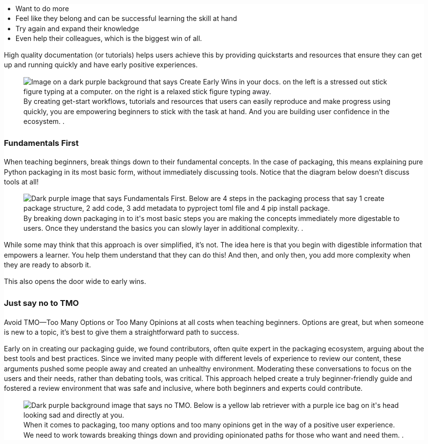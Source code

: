 * Want to do more
* Feel like they belong and can be successful learning the skill at hand
* Try again and expand their knowledge
* Even help their colleagues, which is the biggest win of all.

High quality documentation (or tutorials) helps users achieve this by providing quickstarts and resources that ensure they can get up and running quickly and have early positive experiences.

<figure>
  <img src="{{ site.baseurl }}/images/blog/2024/june/pyopensci-python-packaging-create-early-wins.png" alt="Image on a dark purple background that says Create Early Wins in your docs. on the left is a stressed out stick figure typing at a computer. on the right is a relaxed stick figure typing away. " style="width: 70%;" />
  <figcaption><i class="fa-solid fa-heart-pulse"></i> By creating get-start workflows, tutorials and resources that users can easily reproduce and make progress using quickly, you are empowering beginners to stick with the task at hand. And you are building user confidence in the ecosystem.  <i class="fa-solid fa-heart-pulse"></i>.</figcaption>
</figure>

### Fundamentals First

When teaching beginners, break things down to their fundamental concepts. In the case of packaging, this means explaining pure Python packaging in its most basic form, without immediately discussing tools. Notice that the diagram below doesn’t discuss tools at all!

<figure>
  <img src="{{ site.baseurl }}/images/blog/2024/june/pyopensci-python-packaging-fundamentals-first.png" alt="Dark purple image that says Fundamentals First. Below are 4 steps in the packaging process that say 1 create package structure, 2 add code, 3 add metadata to pyproject toml file and 4 pip install package. " style="width: 70%;" />
  <figcaption><i class="fa-solid fa-heart-pulse"></i> By breaking down packaging in to it's most basic steps you are making the concepts immediately more digestable to users. Once they understand the basics you can slowly layer in additional complexity.  <i class="fa-solid fa-heart-pulse"></i>.</figcaption>
</figure>


While some may think that this approach is over simplified, it’s not. The idea here is that you begin with digestible information that empowers a learner. You help them understand that they can do this! And then, and only then, you add more complexity when they are ready to absorb it.

This also opens the door wide to early wins.


### Just say no to TMO

Avoid TMO—Too Many Options or Too Many Opinions at all costs when teaching beginners. Options are great, but when someone is new to a topic, it’s best to give them a straightforward path to success.

Early on in creating our packaging guide, we found contributors, often quite expert in the packaging ecosystem, arguing about the best tools and best practices. Since we invited many people with different levels of experience to review our content, these arguments pushed some people away and created an unhealthy environment. Moderating these conversations to focus on the users and their needs, rather than debating tools, was critical. This approach helped create a truly beginner-friendly guide and fostered a review environment that was safe and inclusive, where both beginners and experts could contribute.


<figure>
  <img src="{{ site.baseurl }}/images/blog/2024/june/pyopensci-python-packaging-tmo.png" alt="Dark purple background image that says no TMO. Below is a yellow lab retriever with a purple ice bag on it's head looking sad and directly at you." style="width: 100%;" />
  <figcaption><i class="fa-solid fa-heart-pulse"></i> When it comes to packaging, too many options and too many opinions get in the way of a positive user experience. We need to work towards breaking things down and providing opinionated paths for those who want and need them.  <i class="fa-solid fa-heart-pulse"></i>.</figcaption>
</figure>
